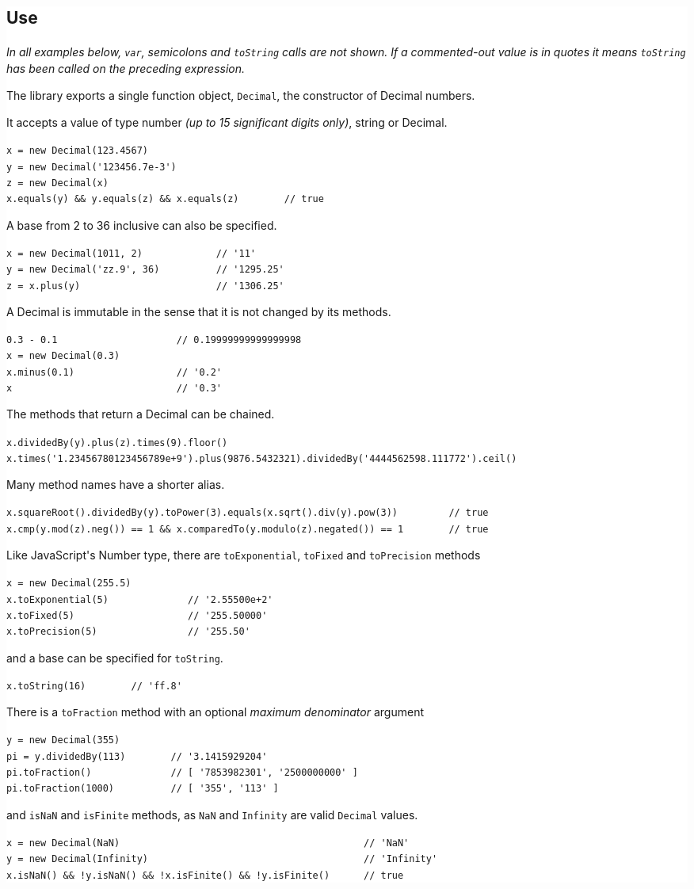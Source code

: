 ## Use

*In all examples below, `var`, semicolons and `toString` calls are not shown.
If a commented-out value is in quotes it means `toString` has been called on the preceding expression.*

The library exports a single function object, `Decimal`, the constructor of Decimal numbers.

It accepts a value of type number *(up to 15 significant digits only)*, string or Decimal.

    x = new Decimal(123.4567)
    y = new Decimal('123456.7e-3')
    z = new Decimal(x)
    x.equals(y) && y.equals(z) && x.equals(z)        // true

A base from 2 to 36 inclusive can also be specified.

    x = new Decimal(1011, 2)             // '11'
    y = new Decimal('zz.9', 36)          // '1295.25'
    z = x.plus(y)                        // '1306.25'

A Decimal is immutable in the sense that it is not changed by its methods.

    0.3 - 0.1                     // 0.19999999999999998
    x = new Decimal(0.3)
    x.minus(0.1)                  // '0.2'
    x                             // '0.3'

The methods that return a Decimal can be chained.

    x.dividedBy(y).plus(z).times(9).floor()
    x.times('1.23456780123456789e+9').plus(9876.5432321).dividedBy('4444562598.111772').ceil()

Many method names have a shorter alias.

    x.squareRoot().dividedBy(y).toPower(3).equals(x.sqrt().div(y).pow(3))         // true
    x.cmp(y.mod(z).neg()) == 1 && x.comparedTo(y.modulo(z).negated()) == 1        // true

Like JavaScript's Number type, there are `toExponential`, `toFixed` and `toPrecision` methods

    x = new Decimal(255.5)
    x.toExponential(5)              // '2.55500e+2'
    x.toFixed(5)                    // '255.50000'
    x.toPrecision(5)                // '255.50'

 and a base can be specified for `toString`.

    x.toString(16)        // 'ff.8'
    
There is a `toFraction` method with an optional *maximum denominator* argument

    y = new Decimal(355)
    pi = y.dividedBy(113)        // '3.1415929204'
    pi.toFraction()              // [ '7853982301', '2500000000' ]
    pi.toFraction(1000)          // [ '355', '113' ]

and `isNaN` and `isFinite` methods, as `NaN` and `Infinity` are valid `Decimal` values.

    x = new Decimal(NaN)                                           // 'NaN'
    y = new Decimal(Infinity)                                      // 'Infinity'
    x.isNaN() && !y.isNaN() && !x.isFinite() && !y.isFinite()      // true
